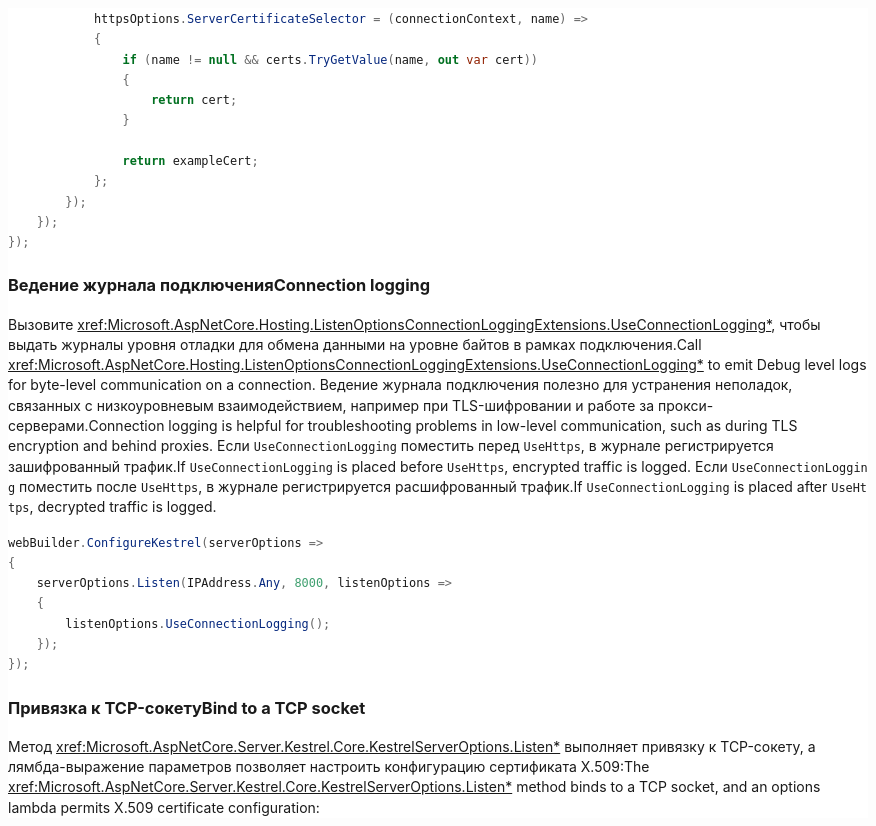 ```csharp
            httpsOptions.ServerCertificateSelector = (connectionContext, name) =>
            {
                if (name != null && certs.TryGetValue(name, out var cert))
                {
                    return cert;
                }

                return exampleCert;
            };
        });
    });
});
```

### <a name="connection-logging"></a><span data-ttu-id="fd1df-359">Ведение журнала подключения</span><span class="sxs-lookup"><span data-stu-id="fd1df-359">Connection logging</span></span>

<span data-ttu-id="fd1df-360">Вызовите <xref:Microsoft.AspNetCore.Hosting.ListenOptionsConnectionLoggingExtensions.UseConnectionLogging*>, чтобы выдать журналы уровня отладки для обмена данными на уровне байтов в рамках подключения.</span><span class="sxs-lookup"><span data-stu-id="fd1df-360">Call <xref:Microsoft.AspNetCore.Hosting.ListenOptionsConnectionLoggingExtensions.UseConnectionLogging*> to emit Debug level logs for byte-level communication on a connection.</span></span> <span data-ttu-id="fd1df-361">Ведение журнала подключения полезно для устранения неполадок, связанных с низкоуровневым взаимодействием, например при TLS-шифровании и работе за прокси-серверами.</span><span class="sxs-lookup"><span data-stu-id="fd1df-361">Connection logging is helpful for troubleshooting problems in low-level communication, such as during TLS encryption and behind proxies.</span></span> <span data-ttu-id="fd1df-362">Если `UseConnectionLogging` поместить перед `UseHttps`, в журнале регистрируется зашифрованный трафик.</span><span class="sxs-lookup"><span data-stu-id="fd1df-362">If `UseConnectionLogging` is placed before `UseHttps`, encrypted traffic is logged.</span></span> <span data-ttu-id="fd1df-363">Если `UseConnectionLogging` поместить после `UseHttps`, в журнале регистрируется расшифрованный трафик.</span><span class="sxs-lookup"><span data-stu-id="fd1df-363">If `UseConnectionLogging` is placed after `UseHttps`, decrypted traffic is logged.</span></span>

```csharp
webBuilder.ConfigureKestrel(serverOptions =>
{
    serverOptions.Listen(IPAddress.Any, 8000, listenOptions =>
    {
        listenOptions.UseConnectionLogging();
    });
});
```

### <a name="bind-to-a-tcp-socket"></a><span data-ttu-id="fd1df-364">Привязка к TCP-сокету</span><span class="sxs-lookup"><span data-stu-id="fd1df-364">Bind to a TCP socket</span></span>

<span data-ttu-id="fd1df-365">Метод <xref:Microsoft.AspNetCore.Server.Kestrel.Core.KestrelServerOptions.Listen*> выполняет привязку к TCP-сокету, а лямбда-выражение параметров позволяет настроить конфигурацию сертификата X.509:</span><span class="sxs-lookup"><span data-stu-id="fd1df-365">The <xref:Microsoft.AspNetCore.Server.Kestrel.Core.KestrelServerOptions.Listen*> method binds to a TCP socket, and an options lambda permits X.509 certificate configuration:</span></span>
